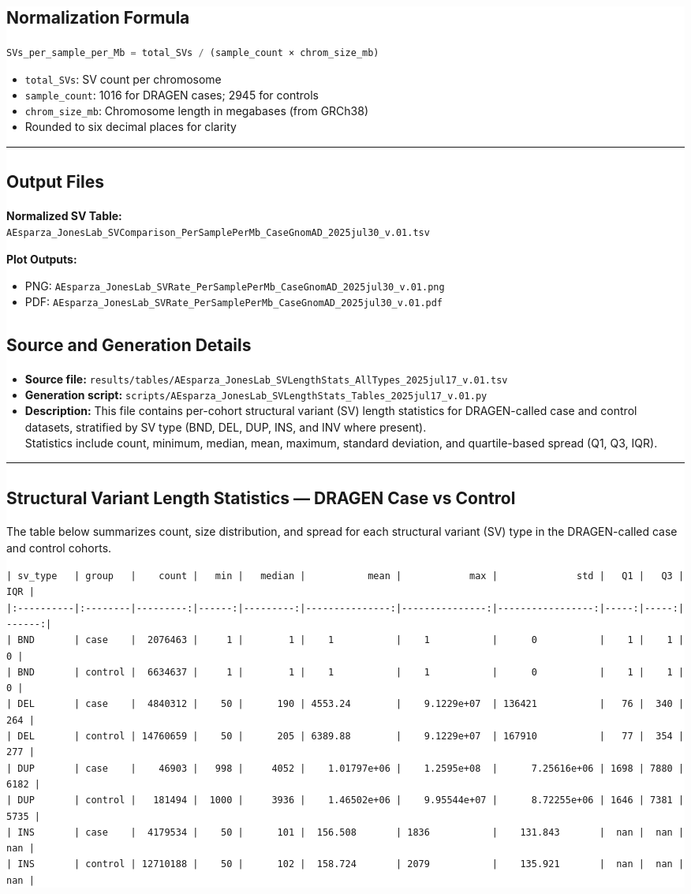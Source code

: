 
## Normalization Formula

```python
SVs_per_sample_per_Mb = total_SVs / (sample_count × chrom_size_mb)
```

- `total_SVs`: SV count per chromosome  
- `sample_count`: 1016 for DRAGEN cases; 2945 for controls
- `chrom_size_mb`: Chromosome length in megabases (from GRCh38)  
- Rounded to six decimal places for clarity

---

## Output Files

**Normalized SV Table:**  
`AEsparza_JonesLab_SVComparison_PerSamplePerMb_CaseGnomAD_2025jul30_v.01.tsv`

**Plot Outputs:**  
- PNG: `AEsparza_JonesLab_SVRate_PerSamplePerMb_CaseGnomAD_2025jul30_v.01.png`  
- PDF: `AEsparza_JonesLab_SVRate_PerSamplePerMb_CaseGnomAD_2025jul30_v.01.pdf`

## Source and Generation Details

- **Source file:** `results/tables/AEsparza_JonesLab_SVLengthStats_AllTypes_2025jul17_v.01.tsv`  
- **Generation script:** `scripts/AEsparza_JonesLab_SVLengthStats_Tables_2025jul17_v.01.py`  
- **Description:** This file contains per-cohort structural variant (SV) length statistics for DRAGEN-called case and control datasets, stratified by SV type (BND, DEL, DUP, INS, and INV where present).  
  Statistics include count, minimum, median, mean, maximum, standard deviation, and quartile-based spread (Q1, Q3, IQR).

---

## Structural Variant Length Statistics — DRAGEN Case vs Control

The table below summarizes count, size distribution, and spread for each structural variant (SV) type
in the DRAGEN-called case and control cohorts.

```
| sv_type   | group   |    count |   min |   median |           mean |            max |              std |   Q1 |   Q3 |   IQR |
|:----------|:--------|---------:|------:|---------:|---------------:|---------------:|-----------------:|-----:|-----:|------:|
| BND       | case    |  2076463 |     1 |        1 |    1           |    1           |      0           |    1 |    1 |     0 |
| BND       | control |  6634637 |     1 |        1 |    1           |    1           |      0           |    1 |    1 |     0 |
| DEL       | case    |  4840312 |    50 |      190 | 4553.24        |    9.1229e+07  | 136421           |   76 |  340 |   264 |
| DEL       | control | 14760659 |    50 |      205 | 6389.88        |    9.1229e+07  | 167910           |   77 |  354 |   277 |
| DUP       | case    |    46903 |   998 |     4052 |    1.01797e+06 |    1.2595e+08  |      7.25616e+06 | 1698 | 7880 |  6182 |
| DUP       | control |   181494 |  1000 |     3936 |    1.46502e+06 |    9.95544e+07 |      8.72255e+06 | 1646 | 7381 |  5735 |
| INS       | case    |  4179534 |    50 |      101 |  156.508       | 1836           |    131.843       |  nan |  nan |   nan |
| INS       | control | 12710188 |    50 |      102 |  158.724       | 2079           |    135.921       |  nan |  nan |   nan |
```